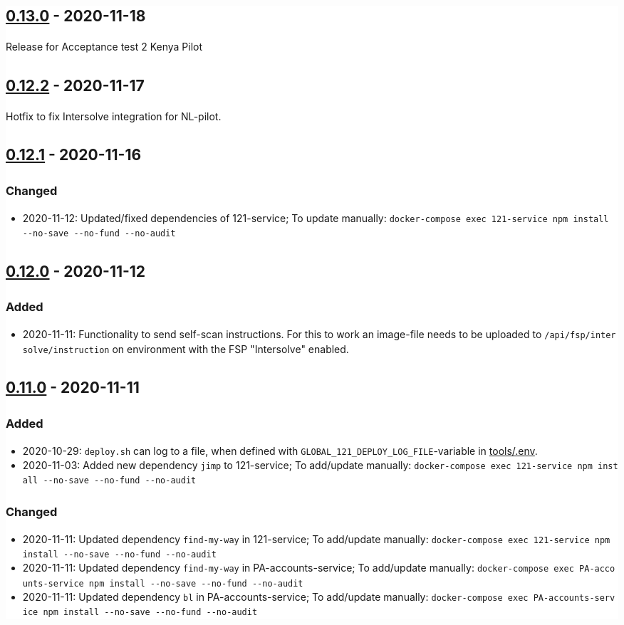 ## [0.13.0](https://github.com/global-121/121-platform/compare/v0.12.2...v0.13.0) - 2020-11-18

Release for Acceptance test 2 Kenya Pilot

## [0.12.2](https://github.com/global-121/121-platform/compare/v0.12.1...v0.12.2) - 2020-11-17

Hotfix to fix Intersolve integration for NL-pilot.

## [0.12.1](https://github.com/global-121/121-platform/compare/v0.12.0...v0.12.1) - 2020-11-16

### Changed

- 2020-11-12: Updated/fixed dependencies of 121-service;
  To update manually: `docker-compose exec 121-service npm install --no-save --no-fund --no-audit`

## [0.12.0](https://github.com/global-121/121-platform/compare/v0.11.0...v0.12.0) - 2020-11-12

### Added

- 2020-11-11: Functionality to send self-scan instructions. For this to work an image-file needs to be uploaded to `/api/fsp/intersolve/instruction` on environment with the FSP "Intersolve" enabled.

## [0.11.0](https://github.com/global-121/121-platform/compare/v0.10.0...v0.11.0) - 2020-11-11

### Added

- 2020-10-29: `deploy.sh` can log to a file, when defined with `GLOBAL_121_DEPLOY_LOG_FILE`-variable in [tools/.env](tools/.env.example).
- 2020-11-03: Added new dependency `jimp` to 121-service;
  To add/update manually: `docker-compose exec 121-service npm install --no-save --no-fund --no-audit`

### Changed

- 2020-11-11: Updated dependency `find-my-way` in 121-service;
  To add/update manually: `docker-compose exec 121-service npm install --no-save --no-fund --no-audit`
- 2020-11-11: Updated dependency `find-my-way` in PA-accounts-service;
  To add/update manually: `docker-compose exec PA-accounts-service npm install --no-save --no-fund --no-audit`
- 2020-11-11: Updated dependency `bl` in PA-accounts-service;
  To add/update manually: `docker-compose exec PA-accounts-service npm install --no-save --no-fund --no-audit`
